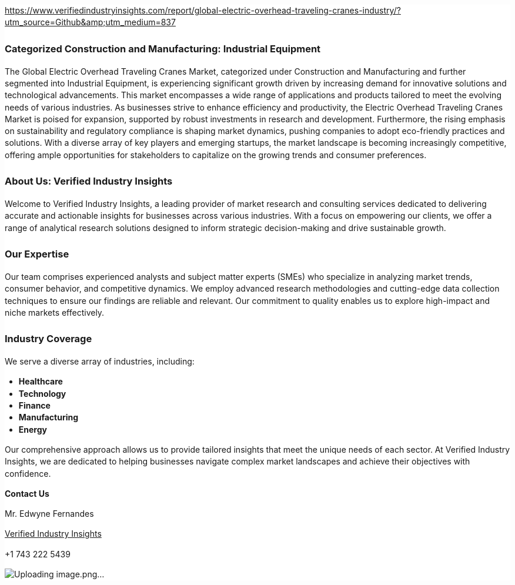 </strong><a href="https://www.verifiedindustryinsights.com/report/global-electric-overhead-traveling-cranes-industry/?utm_source=Github&amp;utm_medium=837">https://www.verifiedindustryinsights.com/report/global-electric-overhead-traveling-cranes-industry/?utm_source=Github&amp;utm_medium=837</a>&nbsp;</p><h3>Categorized Construction and Manufacturing: Industrial Equipment </h3><p>The Global Electric Overhead Traveling Cranes Market, categorized under Construction and Manufacturing and further segmented into Industrial Equipment, is experiencing significant growth driven by increasing demand for innovative solutions and technological advancements. This market encompasses a wide range of applications and products tailored to meet the evolving needs of various industries. As businesses strive to enhance efficiency and productivity, the Electric Overhead Traveling Cranes Market is poised for expansion, supported by robust investments in research and development. Furthermore, the rising emphasis on sustainability and regulatory compliance is shaping market dynamics, pushing companies to adopt eco-friendly practices and solutions. With a diverse array of key players and emerging startups, the market landscape is becoming increasingly competitive, offering ample opportunities for stakeholders to capitalize on the growing trends and consumer preferences.</p><h3>About Us: Verified Industry Insights</h3><p>Welcome to Verified Industry Insights, a leading provider of market research and consulting services dedicated to delivering accurate and actionable insights for businesses across various industries. With a focus on empowering our clients, we offer a range of analytical research solutions designed to inform strategic decision-making and drive sustainable growth.</p><h3>Our Expertise</h3><p>Our team comprises experienced analysts and subject matter experts (SMEs) who specialize in analyzing market trends, consumer behavior, and competitive dynamics. We employ advanced research methodologies and cutting-edge data collection techniques to ensure our findings are reliable and relevant. Our commitment to quality enables us to explore high-impact and niche markets effectively.</p><h3>Industry Coverage</h3><p>We serve a diverse array of industries, including:</p><ul><li><strong>Healthcare</strong></li><li><strong>Technology</strong></li><li><strong>Finance</strong></li><li><strong>Manufacturing</strong></li><li><strong>Energy</strong></li></ul><p>Our comprehensive approach allows us to provide tailored insights that meet the unique needs of each sector. At Verified Industry Insights, we are dedicated to helping businesses navigate complex market landscapes and achieve their objectives with confidence.</p><p><strong>Contact Us</strong></p><p>Mr. Edwyne Fernandes</p><p><a href="https://www.verifiedindustryinsights.com/">Verified Industry Insights</a></p><p>+1 743 222 5439</p>
![Uploading image.png…]()
